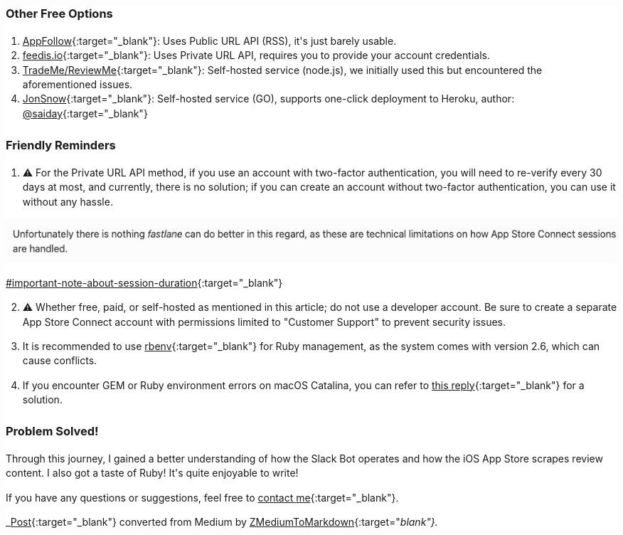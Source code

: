 ### Other Free Options
1. [AppFollow](https://appfollow.io/){:target="_blank"}: Uses Public URL API (RSS), it's just barely usable.
2. [feedis.io](https://feedis.io/product/proxime/features){:target="_blank"}: Uses Private URL API, requires you to provide your account credentials.
3. [TradeMe/ReviewMe](https://github.com/TradeMe/ReviewMe){:target="_blank"}: Self-hosted service (node.js), we initially used this but encountered the aforementioned issues.
4. [JonSnow](https://github.com/saiday/JonSnow){:target="_blank"}: Self-hosted service (GO), supports one-click deployment to Heroku, author: [@saiday](https://twitter.com/saiday){:target="_blank"}

### Friendly Reminders

1. ⚠️ For the Private URL API method, if you use an account with two-factor authentication, you will need to re-verify every 30 days at most, and currently, there is no solution; if you can create an account without two-factor authentication, you can use it without any hassle.

![[#important-note-about-session-duration](https://docs.fastlane.tools/best-practices/continuous-integration/#important-note-about-session-duration){:target="_blank"}](/assets/cb0c68c33994/1*EE2J5HmdiIogMwC3Iiy0KA.png)

[#important-note-about-session-duration](https://docs.fastlane.tools/best-practices/continuous-integration/#important-note-about-session-duration){:target="_blank"}

2. ⚠️ Whether free, paid, or self-hosted as mentioned in this article; do not use a developer account. Be sure to create a separate App Store Connect account with permissions limited to "Customer Support" to prevent security issues.

3. It is recommended to use [rbenv](https://gist.github.com/sandyxu/8aceec7e436a6ab9621f){:target="_blank"} for Ruby management, as the system comes with version 2.6, which can cause conflicts.

4. If you encounter GEM or Ruby environment errors on macOS Catalina, you can refer to [this reply](https://github.com/orta/cocoapods-keys/issues/198#issuecomment-510909030){:target="_blank"} for a solution.

### Problem Solved!

Through this journey, I gained a better understanding of how the Slack Bot operates and how the iOS App Store scrapes review content. I also got a taste of Ruby! It's quite enjoyable to write!

If you have any questions or suggestions, feel free to [contact me](https://www.zhgchg.li/contact){:target="_blank"}.

_[Post](https://medium.com/zrealm-ios-dev/appstore-apps-reviews-bot-%E9%82%A3%E4%BA%9B%E4%BA%8B-cb0c68c33994){:target="_blank"} converted from Medium by [ZMediumToMarkdown](https://github.com/ZhgChgLi/ZMediumToMarkdown){:target="_blank"}._
```